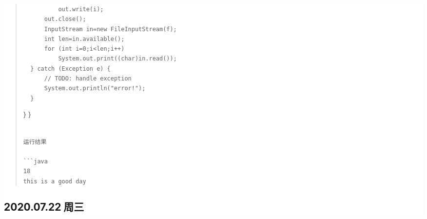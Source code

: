 > 				out.write(i);
> 			out.close();
> 			InputStream in=new FileInputStream(f);
> 			int len=in.available();
> 			for (int i=0;i<len;i++)
> 				System.out.print((char)in.read());
> 		} catch (Exception e) {
> 			// TODO: handle exception
> 			System.out.println("error!");
> 		}
> 	}
> }
> ```
>
> 运行结果
>
> ```java
> 18
> this is a good day
> ```

## 2020.07.22 周三